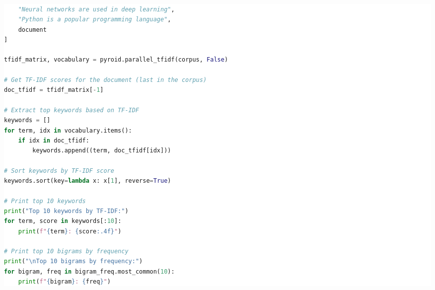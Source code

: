 ```python
    "Neural networks are used in deep learning",
    "Python is a popular programming language",
    document
]

tfidf_matrix, vocabulary = pyroid.parallel_tfidf(corpus, False)

# Get TF-IDF scores for the document (last in the corpus)
doc_tfidf = tfidf_matrix[-1]

# Extract top keywords based on TF-IDF
keywords = []
for term, idx in vocabulary.items():
    if idx in doc_tfidf:
        keywords.append((term, doc_tfidf[idx]))

# Sort keywords by TF-IDF score
keywords.sort(key=lambda x: x[1], reverse=True)

# Print top 10 keywords
print("Top 10 keywords by TF-IDF:")
for term, score in keywords[:10]:
    print(f"{term}: {score:.4f}")

# Print top 10 bigrams by frequency
print("\nTop 10 bigrams by frequency:")
for bigram, freq in bigram_freq.most_common(10):
    print(f"{bigram}: {freq}")